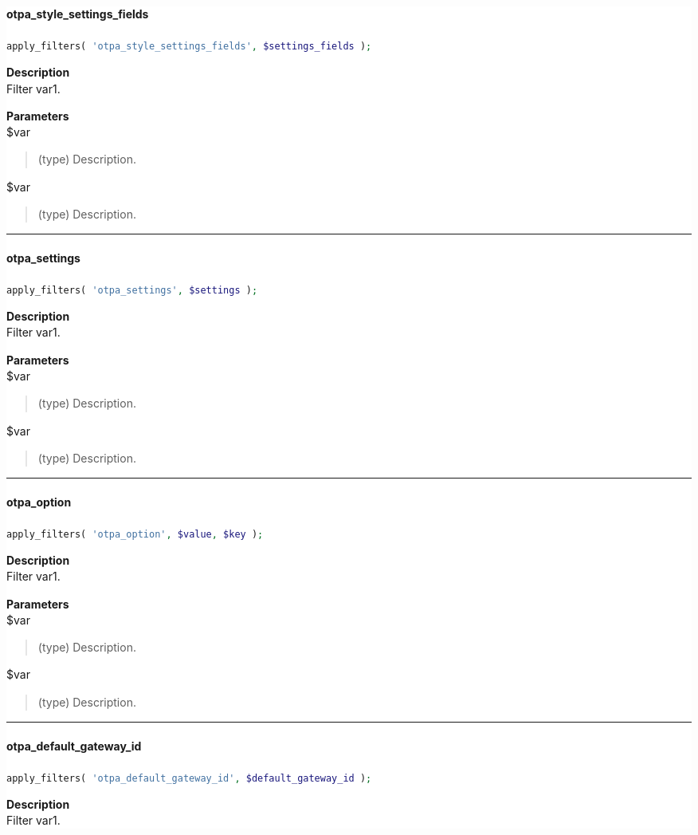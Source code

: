 #### otpa_style_settings_fields

```php
apply_filters( 'otpa_style_settings_fields', $settings_fields );

```
**Description**  
Filter var1.  

**Parameters**  
$var
> (type) Description.  

$var
> (type) Description.  
 
___

#### otpa_settings

```php
apply_filters( 'otpa_settings', $settings );

```
**Description**  
Filter var1.  

**Parameters**  
$var
> (type) Description.  

$var
> (type) Description.  
 
___

#### otpa_option

```php
apply_filters( 'otpa_option', $value, $key );

```
**Description**  
Filter var1.  

**Parameters**  
$var
> (type) Description.  

$var
> (type) Description.  
 
___

#### otpa_default_gateway_id

```php
apply_filters( 'otpa_default_gateway_id', $default_gateway_id );

```
**Description**  
Filter var1.  
